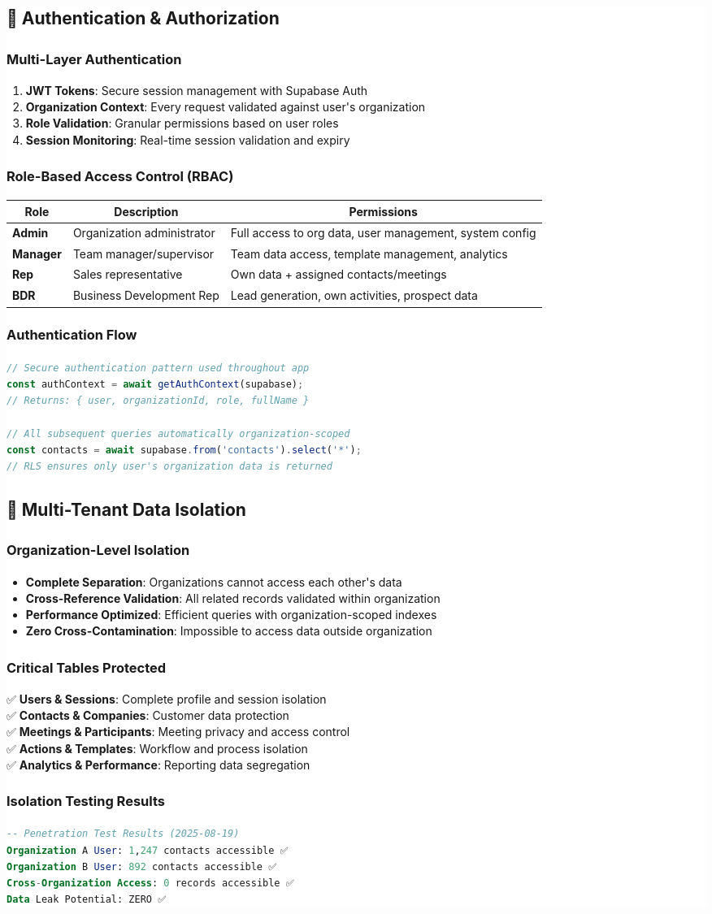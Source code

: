 ## 🔐 Authentication & Authorization

### Multi-Layer Authentication
1. **JWT Tokens**: Secure session management with Supabase Auth
2. **Organization Context**: Every request validated against user's organization
3. **Role Validation**: Granular permissions based on user roles
4. **Session Monitoring**: Real-time session validation and expiry

### Role-Based Access Control (RBAC)

| Role | Description | Permissions |
|------|-------------|-------------|
| **Admin** | Organization administrator | Full access to org data, user management, system config |
| **Manager** | Team manager/supervisor | Team data access, template management, analytics |
| **Rep** | Sales representative | Own data + assigned contacts/meetings |
| **BDR** | Business Development Rep | Lead generation, own activities, prospect data |

### Authentication Flow
```typescript
// Secure authentication pattern used throughout app
const authContext = await getAuthContext(supabase);
// Returns: { user, organizationId, role, fullName }

// All subsequent queries automatically organization-scoped
const contacts = await supabase.from('contacts').select('*'); 
// RLS ensures only user's organization data is returned
```

## 🏢 Multi-Tenant Data Isolation

### Organization-Level Isolation
- **Complete Separation**: Organizations cannot access each other's data
- **Cross-Reference Validation**: All related records validated within organization
- **Performance Optimized**: Efficient queries with organization-scoped indexes
- **Zero Cross-Contamination**: Impossible to access data outside organization

### Critical Tables Protected
✅ **Users & Sessions**: Complete profile and session isolation  
✅ **Contacts & Companies**: Customer data protection  
✅ **Meetings & Participants**: Meeting privacy and access control  
✅ **Actions & Templates**: Workflow and process isolation  
✅ **Analytics & Performance**: Reporting data segregation  

### Isolation Testing Results
```sql
-- Penetration Test Results (2025-08-19)
Organization A User: 1,247 contacts accessible ✅
Organization B User: 892 contacts accessible ✅  
Cross-Organization Access: 0 records accessible ✅
Data Leak Potential: ZERO ✅
```
